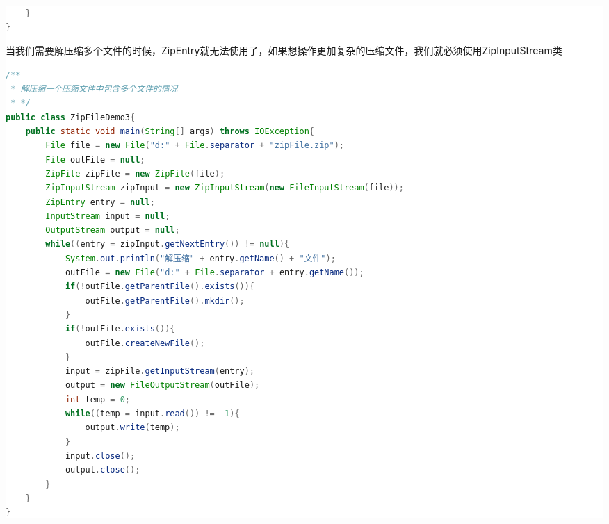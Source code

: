 ``` java
    }
}
```

当我们需要解压缩多个文件的时候，ZipEntry就无法使用了，如果想操作更加复杂的压缩文件，我们就必须使用ZipInputStream类

``` java
/**
 * 解压缩一个压缩文件中包含多个文件的情况
 * */
public class ZipFileDemo3{
    public static void main(String[] args) throws IOException{
        File file = new File("d:" + File.separator + "zipFile.zip");
        File outFile = null;
        ZipFile zipFile = new ZipFile(file);
        ZipInputStream zipInput = new ZipInputStream(new FileInputStream(file));
        ZipEntry entry = null;
        InputStream input = null;
        OutputStream output = null;
        while((entry = zipInput.getNextEntry()) != null){
            System.out.println("解压缩" + entry.getName() + "文件");
            outFile = new File("d:" + File.separator + entry.getName());
            if(!outFile.getParentFile().exists()){
                outFile.getParentFile().mkdir();
            }
            if(!outFile.exists()){
                outFile.createNewFile();
            }
            input = zipFile.getInputStream(entry);
            output = new FileOutputStream(outFile);
            int temp = 0;
            while((temp = input.read()) != -1){
                output.write(temp);
            }
            input.close();
            output.close();
        }
    }
}
```

